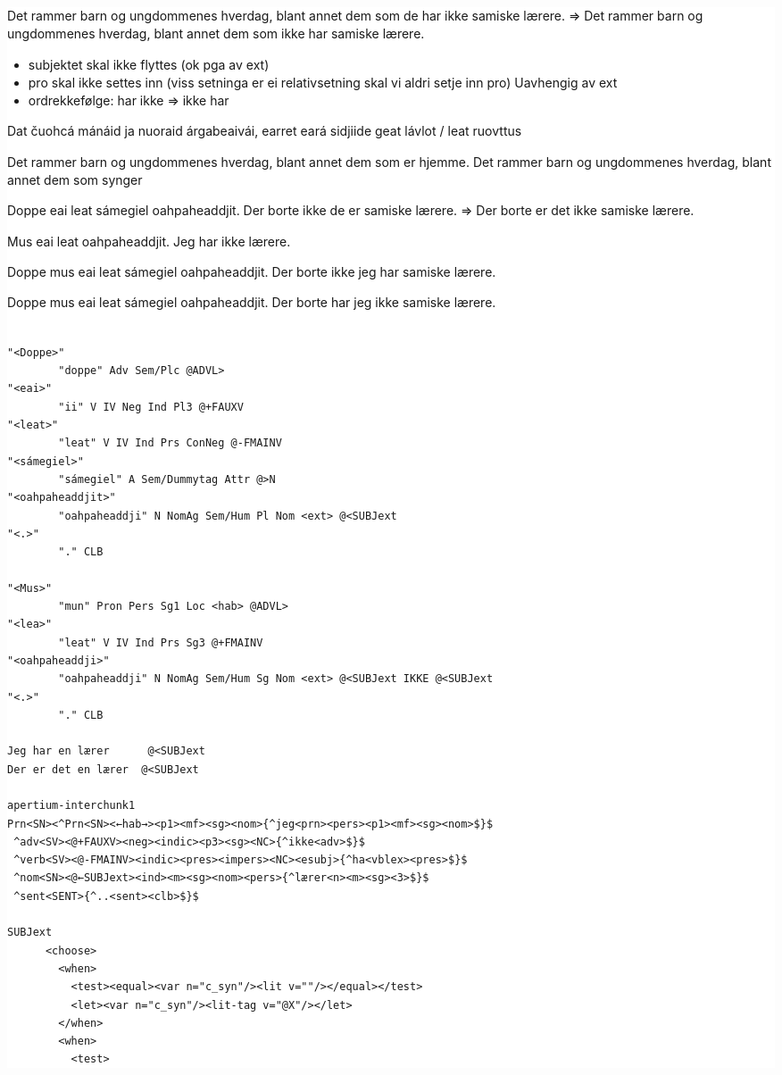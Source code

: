 Det rammer barn og ungdommenes hverdag, blant annet dem som de har ikke samiske lærere. =>
Det rammer barn og ungdommenes hverdag, blant annet dem som ikke har samiske lærere.
* subjektet skal ikke flyttes (ok pga av ext)
* pro skal ikke settes inn (viss setninga er ei relativsetning skal vi aldri setje inn pro)
Uavhengig av ext
* ordrekkefølge: har ikke => ikke har

Dat čuohcá mánáid ja nuoraid árgabeaivái, earret eará sidjiide geat lávlot / leat ruovttus

Det rammer barn og ungdommenes hverdag, blant annet dem som er hjemme.
Det rammer barn og ungdommenes hverdag, blant annet dem som synger

Doppe eai leat sámegiel oahpaheaddjit.
Der borte ikke de er samiske lærere.
=> Der borte er det ikke samiske lærere.

Mus eai leat oahpaheaddjit.
Jeg har ikke lærere.

Doppe mus eai leat sámegiel oahpaheaddjit.
Der borte ikke jeg har samiske lærere.

Doppe mus eai leat sámegiel oahpaheaddjit.
Der borte har jeg ikke samiske lærere.
```

"<Doppe>"
        "doppe" Adv Sem/Plc @ADVL>
"<eai>"
        "ii" V IV Neg Ind Pl3 @+FAUXV
"<leat>"
        "leat" V IV Ind Prs ConNeg @-FMAINV
"<sámegiel>"
        "sámegiel" A Sem/Dummytag Attr @>N
"<oahpaheaddjit>"
        "oahpaheaddji" N NomAg Sem/Hum Pl Nom <ext> @<SUBJext
"<.>"
        "." CLB

"<Mus>"
        "mun" Pron Pers Sg1 Loc <hab> @ADVL>
"<lea>"
        "leat" V IV Ind Prs Sg3 @+FMAINV
"<oahpaheaddji>"
        "oahpaheaddji" N NomAg Sem/Hum Sg Nom <ext> @<SUBJext IKKE @<SUBJext
"<.>"
        "." CLB

Jeg har en lærer      @<SUBJext
Der er det en lærer  @<SUBJext

apertium-interchunk1
Prn<SN><^Prn<SN><←hab→><p1><mf><sg><nom>{^jeg<prn><pers><p1><mf><sg><nom>$}$
 ^adv<SV><@+FAUXV><neg><indic><p3><sg><NC>{^ikke<adv>$}$
 ^verb<SV><@-FMAINV><indic><pres><impers><NC><esubj>{^ha<vblex><pres>$}$
 ^nom<SN><@←SUBJext><ind><m><sg><nom><pers>{^lærer<n><m><sg><3>$}$
 ^sent<SENT>{^..<sent><clb>$}$

SUBJext
      <choose>
        <when>
          <test><equal><var n="c_syn"/><lit v=""/></equal></test>
          <let><var n="c_syn"/><lit-tag v="@X"/></let>
        </when>
        <when>
          <test>
```